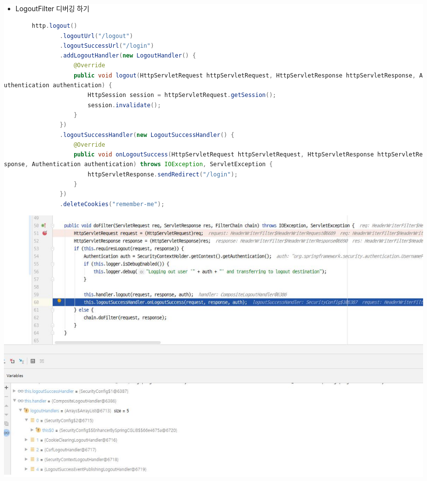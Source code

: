 - LogoutFilter 디버깅 하기

```java
        http.logout()
                .logoutUrl("/logout")
                .logoutSuccessUrl("/login")
                .addLogoutHandler(new LogoutHandler() {
                    @Override
                    public void logout(HttpServletRequest httpServletRequest, HttpServletResponse httpServletResponse, Authentication authentication) {
                        HttpSession session = httpServletRequest.getSession();
                        session.invalidate();
                    }
                })
                .logoutSuccessHandler(new LogoutSuccessHandler() {
                    @Override
                    public void onLogoutSuccess(HttpServletRequest httpServletRequest, HttpServletResponse httpServletResponse, Authentication authentication) throws IOException, ServletException {
                        httpServletResponse.sendRedirect("/login");
                    }
                })
                .deleteCookies("remember-me");
```

![API](images/s11.JPG)
